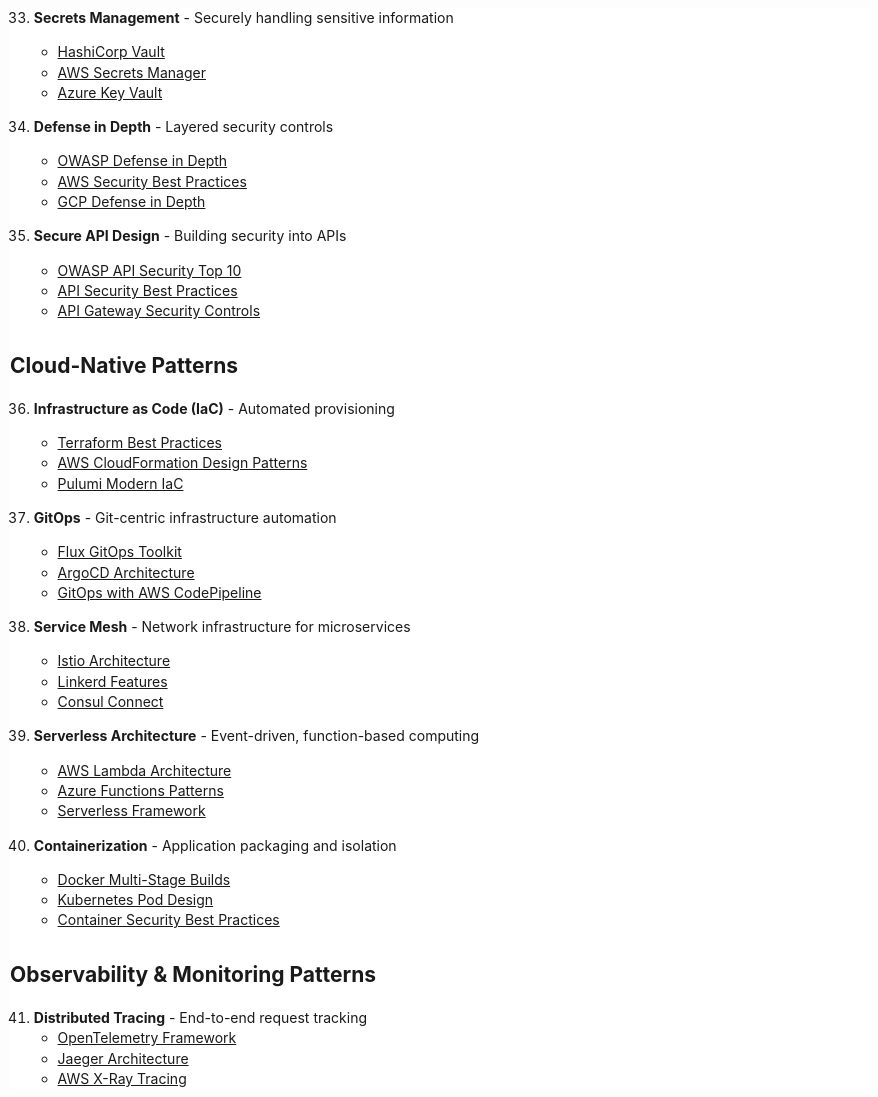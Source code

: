 33. **Secrets Management** - Securely handling sensitive information
    - [HashiCorp Vault](https://learn.hashicorp.com/tutorials/vault/getting-started-intro)
    - [AWS Secrets Manager](https://docs.aws.amazon.com/secretsmanager/latest/userguide/intro.html)
    - [Azure Key Vault](https://docs.microsoft.com/en-us/azure/key-vault/general/overview)

34. **Defense in Depth** - Layered security controls
    - [OWASP Defense in Depth](https://owasp.org/www-community/Defense_in_depth)
    - [AWS Security Best Practices](https://aws.amazon.com/architecture/security-identity-compliance/)
    - [GCP Defense in Depth](https://cloud.google.com/security/overview/whitepaper)

35. **Secure API Design** - Building security into APIs
    - [OWASP API Security Top 10](https://owasp.org/www-project-api-security/)
    - [API Security Best Practices](https://www.apisecurity.io/encyclopedia/content/api-security-best-practices-owasp.htm)
    - [API Gateway Security Controls](https://konghq.com/blog/api-gateway-security/)

## Cloud-Native Patterns

36. **Infrastructure as Code (IaC)** - Automated provisioning
    - [Terraform Best Practices](https://www.terraform-best-practices.com/)
    - [AWS CloudFormation Design Patterns](https://docs.aws.amazon.com/AWSCloudFormation/latest/UserGuide/best-practices.html)
    - [Pulumi Modern IaC](https://www.pulumi.com/docs/intro/concepts/)

37. **GitOps** - Git-centric infrastructure automation
    - [Flux GitOps Toolkit](https://toolkit.fluxcd.io/)
    - [ArgoCD Architecture](https://argoproj.github.io/argo-cd/operator-manual/architecture/)
    - [GitOps with AWS CodePipeline](https://aws.amazon.com/blogs/containers/building-a-gitops-pipeline-with-amazon-eks/)

38. **Service Mesh** - Network infrastructure for microservices
    - [Istio Architecture](https://istio.io/latest/docs/ops/deployment/architecture/)
    - [Linkerd Features](https://linkerd.io/2.11/features/)
    - [Consul Connect](https://learn.hashicorp.com/tutorials/consul/service-mesh)

39. **Serverless Architecture** - Event-driven, function-based computing
    - [AWS Lambda Architecture](https://docs.aws.amazon.com/lambda/latest/dg/lambda-foundation.html)
    - [Azure Functions Patterns](https://docs.microsoft.com/en-us/azure/azure-functions/functions-best-practices)
    - [Serverless Framework](https://www.serverless.com/framework/docs/)

40. **Containerization** - Application packaging and isolation
    - [Docker Multi-Stage Builds](https://docs.docker.com/develop/develop-images/multistage-build/)
    - [Kubernetes Pod Design](https://kubernetes.io/docs/concepts/workloads/pods/)
    - [Container Security Best Practices](https://snyk.io/blog/10-docker-image-security-best-practices/)

## Observability & Monitoring Patterns

41. **Distributed Tracing** - End-to-end request tracking
    - [OpenTelemetry Framework](https://opentelemetry.io/docs/concepts/what-is-opentelemetry/)
    - [Jaeger Architecture](https://www.jaegertracing.io/docs/1.21/architecture/)
    - [AWS X-Ray Tracing](https://aws.amazon.com/xray/features/)

